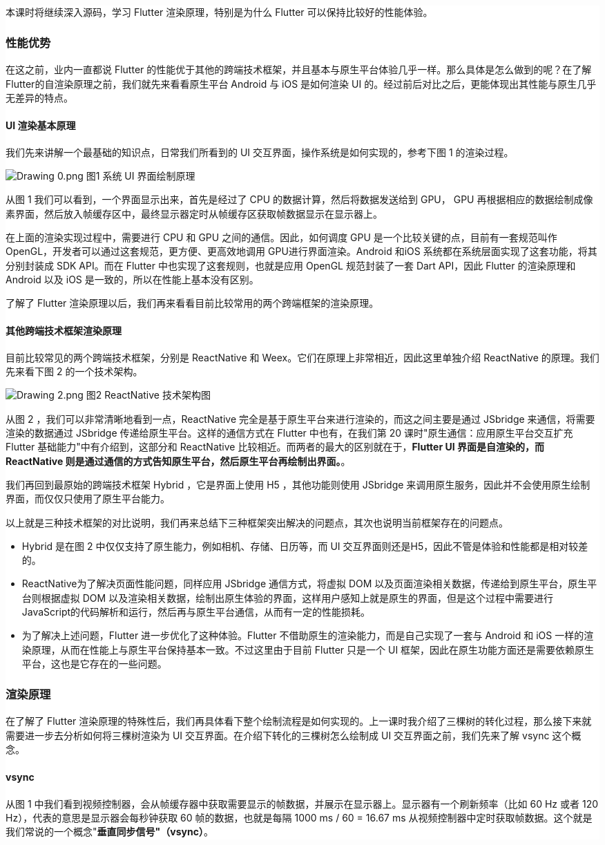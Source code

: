本课时将继续深入源码，学习 Flutter 渲染原理，特别是为什么 Flutter 可以保持比较好的性能体验。

### 性能优势

在这之前，业内一直都说 Flutter 的性能优于其他的跨端技术框架，并且基本与原生平台体验几乎一样。那么具体是怎么做到的呢？在了解 Flutter的自渲染原理之前，我们就先来看看原生平台 Android 与 iOS 是如何渲染 UI 的。经过前后对比之后，更能体现出其性能与原生几乎无差异的特点。

#### UI 渲染基本原理

我们先来讲解一个最基础的知识点，日常我们所看到的 UI 交互界面，操作系统是如何实现的，参考下图 1 的渲染过程。

<Image alt="Drawing 0.png" src="https://s0.lgstatic.com/i/image/M00/46/CD/CgqCHl9GHCiAcll1AABzhn4c_Mc466.png"/>  
图1 系统 UI 界面绘制原理

从图 1 我们可以看到，一个界面显示出来，首先是经过了 CPU 的数据计算，然后将数据发送给到 GPU， GPU 再根据相应的数据绘制成像素界面，然后放入帧缓存区中，最终显示器定时从帧缓存区获取帧数据显示在显示器上。

在上面的渲染实现过程中，需要进行 CPU 和 GPU 之间的通信。因此，如何调度 GPU 是一个比较关键的点，目前有一套规范叫作 OpenGL，开发者可以通过这套规范，更方便、更高效地调用 GPU进行界面渲染。Android 和iOS 系统都在系统层面实现了这套功能，将其分别封装成 SDK API。而在 Flutter 中也实现了这套规则，也就是应用 OpenGL 规范封装了一套 Dart API，因此 Flutter 的渲染原理和 Android 以及 iOS 是一致的，所以在性能上基本没有区别。

了解了 Flutter 渲染原理以后，我们再来看看目前比较常用的两个跨端框架的渲染原理。

#### 其他跨端技术框架渲染原理

目前比较常见的两个跨端技术框架，分别是 ReactNative 和 Weex。它们在原理上非常相近，因此这里单独介绍 ReactNative 的原理。我们先来看下图 2 的一个技术架构。

<Image alt="Drawing 2.png" src="https://s0.lgstatic.com/i/image/M00/46/CD/CgqCHl9GHD6AMhMQAACUmX1O0GA575.png"/>  
图2 ReactNative 技术架构图

从图 2 ，我们可以非常清晰地看到一点，ReactNative 完全是基于原生平台来进行渲染的，而这之间主要是通过 JSbridge 来通信，将需要渲染的数据通过 JSbridge 传递给原生平台。这样的通信方式在 Flutter 中也有，在我们第 20 课时"原生通信：应用原生平台交互扩充 Flutter 基础能力"中有介绍到，这部分和 ReactNative 比较相近。而两者的最大的区别就在于，**Flutter UI 界面是自渲染的，而 ReactNative 则是通过通信的方式告知原生平台，然后原生平台再绘制出界面。**。

我们再回到最原始的跨端技术框架 Hybrid ，它是界面上使用 H5 ，其他功能则使用 JSbridge 来调用原生服务，因此并不会使用原生绘制界面，而仅仅只使用了原生平台能力。

以上就是三种技术框架的对比说明，我们再来总结下三种框架突出解决的问题点，其次也说明当前框架存在的问题点。

* Hybrid 是在图 2 中仅仅支持了原生能力，例如相机、存储、日历等，而 UI 交互界面则还是H5，因此不管是体验和性能都是相对较差的。

* ReactNative为了解决页面性能问题，同样应用 JSbridge 通信方式，将虚拟 DOM 以及页面渲染相关数据，传递给到原生平台，原生平台则根据虚拟 DOM 以及渲染相关数据，绘制出原生体验的界面，这样用户感知上就是原生的界面，但是这个过程中需要进行 JavaScript的代码解析和运行，然后再与原生平台通信，从而有一定的性能损耗。

* 为了解决上述问题，Flutter 进一步优化了这种体验。Flutter 不借助原生的渲染能力，而是自己实现了一套与 Android 和 iOS 一样的渲染原理，从而在性能上与原生平台保持基本一致。不过这里由于目前 Flutter 只是一个 UI 框架，因此在原生功能方面还是需要依赖原生平台，这也是它存在的一些问题。

### 渲染原理

在了解了 Flutter 渲染原理的特殊性后，我们再具体看下整个绘制流程是如何实现的。上一课时我介绍了三棵树的转化过程，那么接下来就需要进一步去分析如何将三棵树渲染为 UI 交互界面。在介绍下转化的三棵树怎么绘制成 UI 交互界面之前，我们先来了解 vsync 这个概念。

#### vsync

从图 1 中我们看到视频控制器，会从帧缓存器中获取需要显示的帧数据，并展示在显示器上。显示器有一个刷新频率（比如 60 Hz 或者 120 Hz），代表的意思是显示器会每秒钟获取 60 帧的数据，也就是每隔 1000 ms / 60 = 16.67 ms 从视频控制器中定时获取帧数据。这个就是我们常说的一个概念"**垂直同步信号"（vsync）**。
